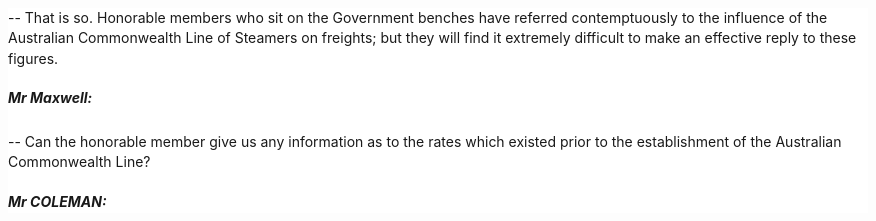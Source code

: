 -- That is so. Honorable members who sit on the Government benches have referred contemptuously to the influence of the Australian Commonwealth Line of Steamers on freights; but they will find it extremely difficult to make an effective reply to these figures. 

##### Mr Maxwell:

-- Can the honorable member give us any information as to the rates which existed prior to the establishment of the Australian Commonwealth Line? 

##### Mr COLEMAN:

